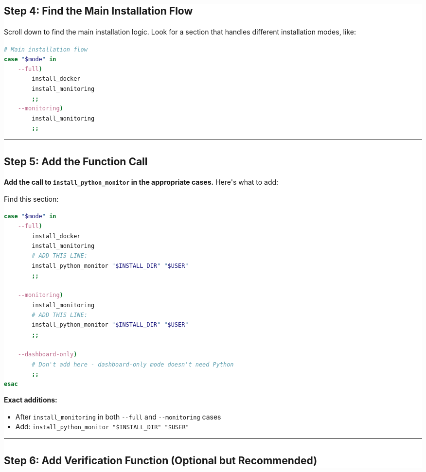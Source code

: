 
## Step 4: Find the Main Installation Flow

Scroll down to find the main installation logic. Look for a section that handles different installation modes, like:

```bash
# Main installation flow
case "$mode" in
    --full)
        install_docker
        install_monitoring
        ;;
    --monitoring)
        install_monitoring
        ;;
```

---

## Step 5: Add the Function Call

**Add the call to `install_python_monitor` in the appropriate cases.** Here's what to add:

Find this section:
```bash
case "$mode" in
    --full)
        install_docker
        install_monitoring
        # ADD THIS LINE:
        install_python_monitor "$INSTALL_DIR" "$USER"
        ;;
        
    --monitoring)
        install_monitoring
        # ADD THIS LINE:
        install_python_monitor "$INSTALL_DIR" "$USER"
        ;;
        
    --dashboard-only)
        # Don't add here - dashboard-only mode doesn't need Python
        ;;
esac
```

**Exact additions:**
- After `install_monitoring` in both `--full` and `--monitoring` cases
- Add: `install_python_monitor "$INSTALL_DIR" "$USER"`

---

## Step 6: Add Verification Function (Optional but Recommended)
